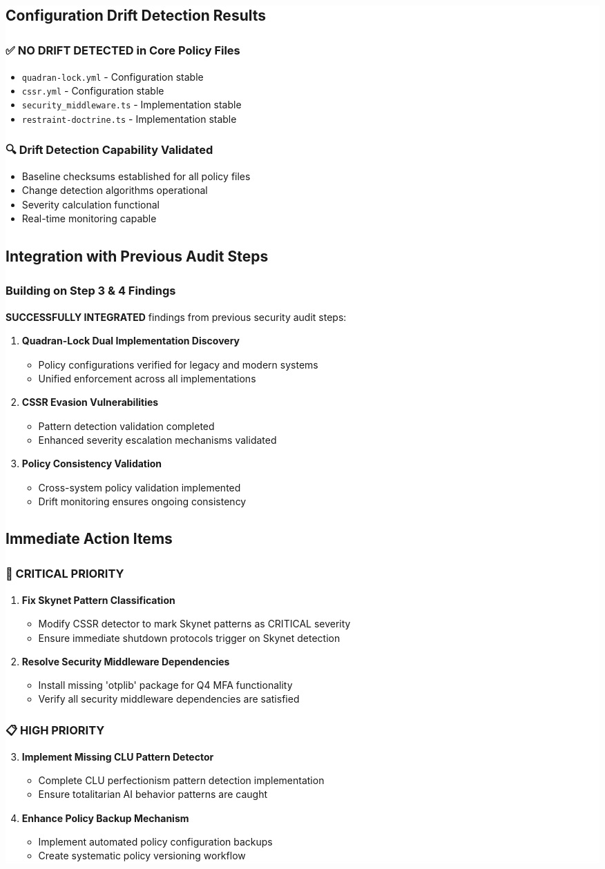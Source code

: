 ## Configuration Drift Detection Results

### ✅ NO DRIFT DETECTED in Core Policy Files
- `quadran-lock.yml` - Configuration stable
- `cssr.yml` - Configuration stable
- `security_middleware.ts` - Implementation stable
- `restraint-doctrine.ts` - Implementation stable

### 🔍 Drift Detection Capability Validated
- Baseline checksums established for all policy files
- Change detection algorithms operational
- Severity calculation functional
- Real-time monitoring capable

## Integration with Previous Audit Steps

### Building on Step 3 & 4 Findings
**SUCCESSFULLY INTEGRATED** findings from previous security audit steps:

1. **Quadran-Lock Dual Implementation Discovery**
   - Policy configurations verified for legacy and modern systems
   - Unified enforcement across all implementations

2. **CSSR Evasion Vulnerabilities**
   - Pattern detection validation completed
   - Enhanced severity escalation mechanisms validated

3. **Policy Consistency Validation**
   - Cross-system policy validation implemented
   - Drift monitoring ensures ongoing consistency

## Immediate Action Items

### 🚨 CRITICAL PRIORITY
1. **Fix Skynet Pattern Classification**
   - Modify CSSR detector to mark Skynet patterns as CRITICAL severity
   - Ensure immediate shutdown protocols trigger on Skynet detection

2. **Resolve Security Middleware Dependencies**
   - Install missing 'otplib' package for Q4 MFA functionality
   - Verify all security middleware dependencies are satisfied

### 📋 HIGH PRIORITY
3. **Implement Missing CLU Pattern Detector**
   - Complete CLU perfectionism pattern detection implementation
   - Ensure totalitarian AI behavior patterns are caught

4. **Enhance Policy Backup Mechanism**
   - Implement automated policy configuration backups
   - Create systematic policy versioning workflow
